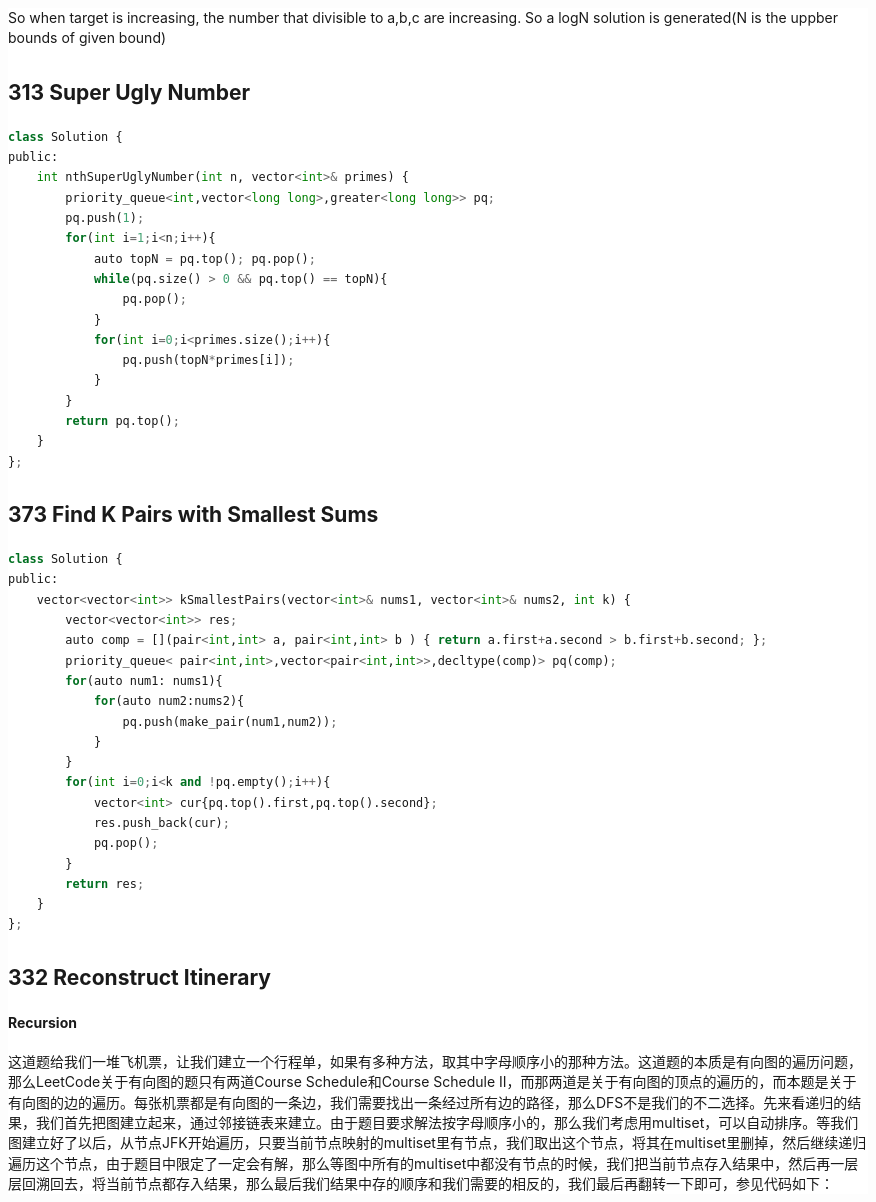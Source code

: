 So when target is increasing, the number that divisible to a,b,c are increasing. So a logN solution is generated(N is the uppber bounds of given bound)

## 313	Super Ugly Number
```py
class Solution {
public:
    int nthSuperUglyNumber(int n, vector<int>& primes) {
        priority_queue<int,vector<long long>,greater<long long>> pq;
        pq.push(1);
        for(int i=1;i<n;i++){
            auto topN = pq.top(); pq.pop();
            while(pq.size() > 0 && pq.top() == topN){
                pq.pop();
            }
            for(int i=0;i<primes.size();i++){
                pq.push(topN*primes[i]);
            }
        }
        return pq.top();
    }
};
```

## 373	Find K Pairs with Smallest Sums
```py
class Solution {
public:
    vector<vector<int>> kSmallestPairs(vector<int>& nums1, vector<int>& nums2, int k) {
        vector<vector<int>> res;
        auto comp = [](pair<int,int> a, pair<int,int> b ) { return a.first+a.second > b.first+b.second; };
        priority_queue< pair<int,int>,vector<pair<int,int>>,decltype(comp)> pq(comp);
        for(auto num1: nums1){
            for(auto num2:nums2){
                pq.push(make_pair(num1,num2));
            }
        }
        for(int i=0;i<k and !pq.empty();i++){
            vector<int> cur{pq.top().first,pq.top().second};
            res.push_back(cur);
            pq.pop();
        }
        return res;
    }
};
```

## 332	Reconstruct Itinerary
#### Recursion
这道题给我们一堆飞机票，让我们建立一个行程单，如果有多种方法，取其中字母顺序小的那种方法。这道题的本质是有向图的遍历问题，那么LeetCode关于有向图的题只有两道Course Schedule和Course Schedule II，而那两道是关于有向图的顶点的遍历的，而本题是关于有向图的边的遍历。每张机票都是有向图的一条边，我们需要找出一条经过所有边的路径，那么DFS不是我们的不二选择。先来看递归的结果，我们首先把图建立起来，通过邻接链表来建立。由于题目要求解法按字母顺序小的，那么我们考虑用multiset，可以自动排序。等我们图建立好了以后，从节点JFK开始遍历，只要当前节点映射的multiset里有节点，我们取出这个节点，将其在multiset里删掉，然后继续递归遍历这个节点，由于题目中限定了一定会有解，那么等图中所有的multiset中都没有节点的时候，我们把当前节点存入结果中，然后再一层层回溯回去，将当前节点都存入结果，那么最后我们结果中存的顺序和我们需要的相反的，我们最后再翻转一下即可，参见代码如下：
